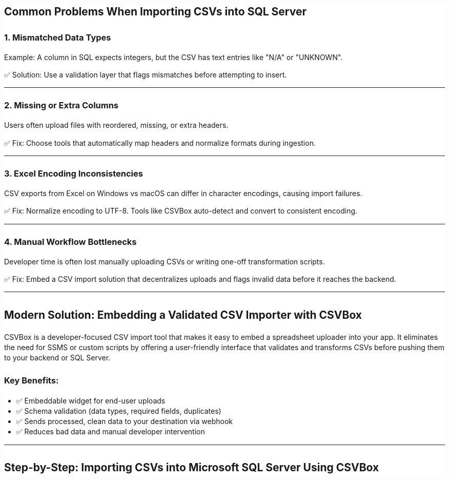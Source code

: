 
## Common Problems When Importing CSVs into SQL Server

### 1. Mismatched Data Types

Example: A column in SQL expects integers, but the CSV has text entries like "N/A" or "UNKNOWN".

✅ Solution: Use a validation layer that flags mismatches before attempting to insert.

---

### 2. Missing or Extra Columns

Users often upload files with reordered, missing, or extra headers.

✅ Fix: Choose tools that automatically map headers and normalize formats during ingestion.

---

### 3. Excel Encoding Inconsistencies

CSV exports from Excel on Windows vs macOS can differ in character encodings, causing import failures.

✅ Fix: Normalize encoding to UTF-8. Tools like CSVBox auto-detect and convert to consistent encoding.

---

### 4. Manual Workflow Bottlenecks

Developer time is often lost manually uploading CSVs or writing one-off transformation scripts.

✅ Fix: Embed a CSV import solution that decentralizes uploads and flags invalid data before it reaches the backend.

---

## Modern Solution: Embedding a Validated CSV Importer with CSVBox

CSVBox is a developer-focused CSV import tool that makes it easy to embed a spreadsheet uploader into your app. It eliminates the need for SSMS or custom scripts by offering a user-friendly interface that validates and transforms CSVs before pushing them to your backend or SQL Server.

### Key Benefits:

- ✅ Embeddable widget for end-user uploads
- ✅ Schema validation (data types, required fields, duplicates)
- ✅ Sends processed, clean data to your destination via webhook
- ✅ Reduces bad data and manual developer intervention

---

## Step-by-Step: Importing CSVs into Microsoft SQL Server Using CSVBox
